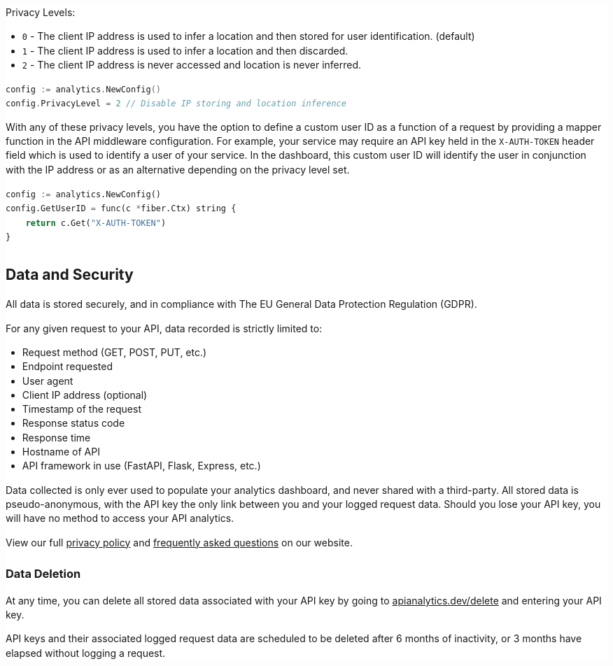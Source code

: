 Privacy Levels:

- `0` - The client IP address is used to infer a location and then stored for user identification. (default)
- `1` - The client IP address is used to infer a location and then discarded.
- `2` - The client IP address is never accessed and location is never inferred.

```go
config := analytics.NewConfig()
config.PrivacyLevel = 2 // Disable IP storing and location inference
```

With any of these privacy levels, you have the option to define a custom user ID as a function of a request by providing a mapper function in the API middleware configuration. For example, your service may require an API key held in the `X-AUTH-TOKEN` header field which is used to identify a user of your service. In the dashboard, this custom user ID will identify the user in conjunction with the IP address or as an alternative depending on the privacy level set.

```py
config := analytics.NewConfig()
config.GetUserID = func(c *fiber.Ctx) string {
	return c.Get("X-AUTH-TOKEN")
}
```

## Data and Security

All data is stored securely, and in compliance with The EU General Data Protection Regulation (GDPR).

For any given request to your API, data recorded is strictly limited to:

- Request method (GET, POST, PUT, etc.)
- Endpoint requested
- User agent
- Client IP address (optional)
- Timestamp of the request
- Response status code
- Response time
- Hostname of API
- API framework in use (FastAPI, Flask, Express, etc.)

Data collected is only ever used to populate your analytics dashboard, and never shared with a third-party. All stored data is pseudo-anonymous, with the API key the only link between you and your logged request data. Should you lose your API key, you will have no method to access your API analytics.

View our full <a href="https://www.apianalytics.dev/privacy-policy">privacy policy</a> and <a href="https://www.apianalytics.dev/faq">frequently asked questions</a> on our website.

### Data Deletion

At any time, you can delete all stored data associated with your API key by going to [apianalytics.dev/delete](https://apianalytics.dev/delete) and entering your API key.

API keys and their associated logged request data are scheduled to be deleted after 6 months of inactivity, or 3 months have elapsed without logging a request.
